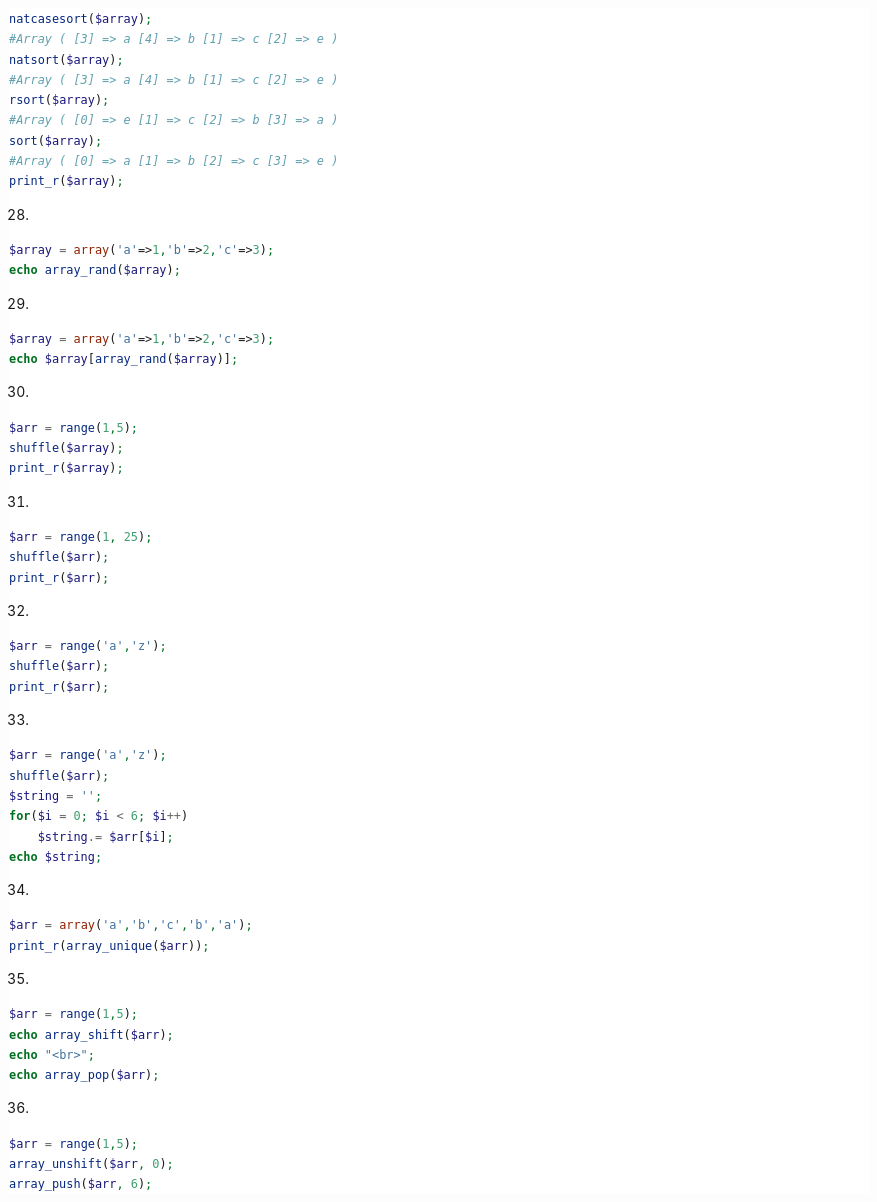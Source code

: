 ```php
natcasesort($array);
#Array ( [3] => a [4] => b [1] => c [2] => e )
natsort($array);
#Array ( [3] => a [4] => b [1] => c [2] => e )
rsort($array);
#Array ( [0] => e [1] => c [2] => b [3] => a )
sort($array);
#Array ( [0] => a [1] => b [2] => c [3] => e )
print_r($array);

```
28. 
```php
$array = array('a'=>1,'b'=>2,'c'=>3);
echo array_rand($array);
```
29. 
```php
$array = array('a'=>1,'b'=>2,'c'=>3);
echo $array[array_rand($array)];
```
30. 
```php
$arr = range(1,5);
shuffle($array);
print_r($array);
```
31. 
```php
$arr = range(1, 25);
shuffle($arr);
print_r($arr);
```
32. 
```php
$arr = range('a','z');
shuffle($arr);
print_r($arr);
```
33. 
```php
$arr = range('a','z');
shuffle($arr);
$string = '';
for($i = 0; $i < 6; $i++)
	$string.= $arr[$i];
echo $string;
```
34. 
```php
$arr = array('a','b','c','b','a');
print_r(array_unique($arr));

```
35. 
```php
$arr = range(1,5);
echo array_shift($arr);
echo "<br>";
echo array_pop($arr);
```
36. 
```php
$arr = range(1,5);
array_unshift($arr, 0);
array_push($arr, 6);
```